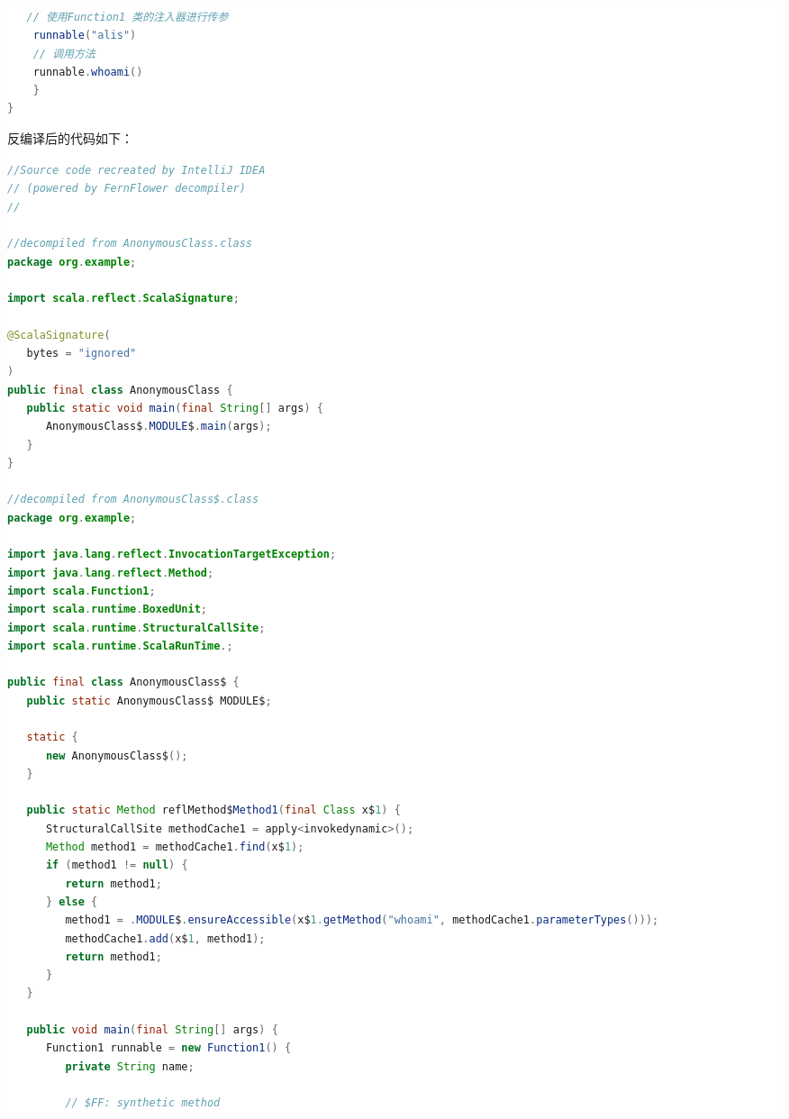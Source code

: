 ```scala
   // 使用Function1 类的注入器进行传参
    runnable("alis")
    // 调用方法
    runnable.whoami()
    }
}
```

反编译后的代码如下：

```java
//Source code recreated by IntelliJ IDEA
// (powered by FernFlower decompiler)
//

//decompiled from AnonymousClass.class
package org.example;

import scala.reflect.ScalaSignature;

@ScalaSignature(
   bytes = "ignored"
)
public final class AnonymousClass {
   public static void main(final String[] args) {
      AnonymousClass$.MODULE$.main(args);
   }
}

//decompiled from AnonymousClass$.class
package org.example;

import java.lang.reflect.InvocationTargetException;
import java.lang.reflect.Method;
import scala.Function1;
import scala.runtime.BoxedUnit;
import scala.runtime.StructuralCallSite;
import scala.runtime.ScalaRunTime.;

public final class AnonymousClass$ {
   public static AnonymousClass$ MODULE$;

   static {
      new AnonymousClass$();
   }

   public static Method reflMethod$Method1(final Class x$1) {
      StructuralCallSite methodCache1 = apply<invokedynamic>();
      Method method1 = methodCache1.find(x$1);
      if (method1 != null) {
         return method1;
      } else {
         method1 = .MODULE$.ensureAccessible(x$1.getMethod("whoami", methodCache1.parameterTypes()));
         methodCache1.add(x$1, method1);
         return method1;
      }
   }

   public void main(final String[] args) {
      Function1 runnable = new Function1() {
         private String name;

         // $FF: synthetic method
```